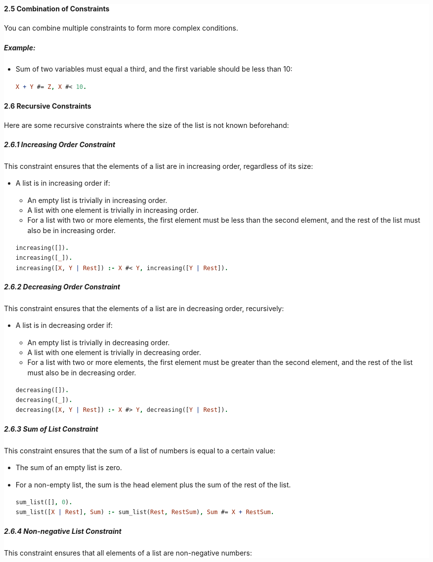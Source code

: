 #### 2.5 **Combination of Constraints**
You can combine multiple constraints to form more complex conditions.

##### Example:
- Sum of two variables must equal a third, and the first variable should be less than 10:
  ```prolog
  X + Y #= Z, X #< 10.
  ```

#### 2.6 **Recursive Constraints**
Here are some recursive constraints where the size of the list is not known beforehand:

##### 2.6.1 **Increasing Order Constraint**
This constraint ensures that the elements of a list are in increasing order, regardless of its size:

- A list is in increasing order if:
  - An empty list is trivially in increasing order.
  - A list with one element is trivially in increasing order.
  - For a list with two or more elements, the first element must be less than the second element, and the rest of the list must also be in increasing order.
  
  ```prolog
  increasing([]).
  increasing([_]).
  increasing([X, Y | Rest]) :- X #< Y, increasing([Y | Rest]).
  ```

##### 2.6.2 **Decreasing Order Constraint**
This constraint ensures that the elements of a list are in decreasing order, recursively:

- A list is in decreasing order if:
  - An empty list is trivially in decreasing order.
  - A list with one element is trivially in decreasing order.
  - For a list with two or more elements, the first element must be greater than the second element, and the rest of the list must also be in decreasing order.
  
  ```prolog
  decreasing([]).
  decreasing([_]).
  decreasing([X, Y | Rest]) :- X #> Y, decreasing([Y | Rest]).
  ```

##### 2.6.3 **Sum of List Constraint**
This constraint ensures that the sum of a list of numbers is equal to a certain value:

- The sum of an empty list is zero.
- For a non-empty list, the sum is the head element plus the sum of the rest of the list.
  
  ```prolog
  sum_list([], 0).
  sum_list([X | Rest], Sum) :- sum_list(Rest, RestSum), Sum #= X + RestSum.
  ```

##### 2.6.4 **Non-negative List Constraint**
This constraint ensures that all elements of a list are non-negative numbers:
